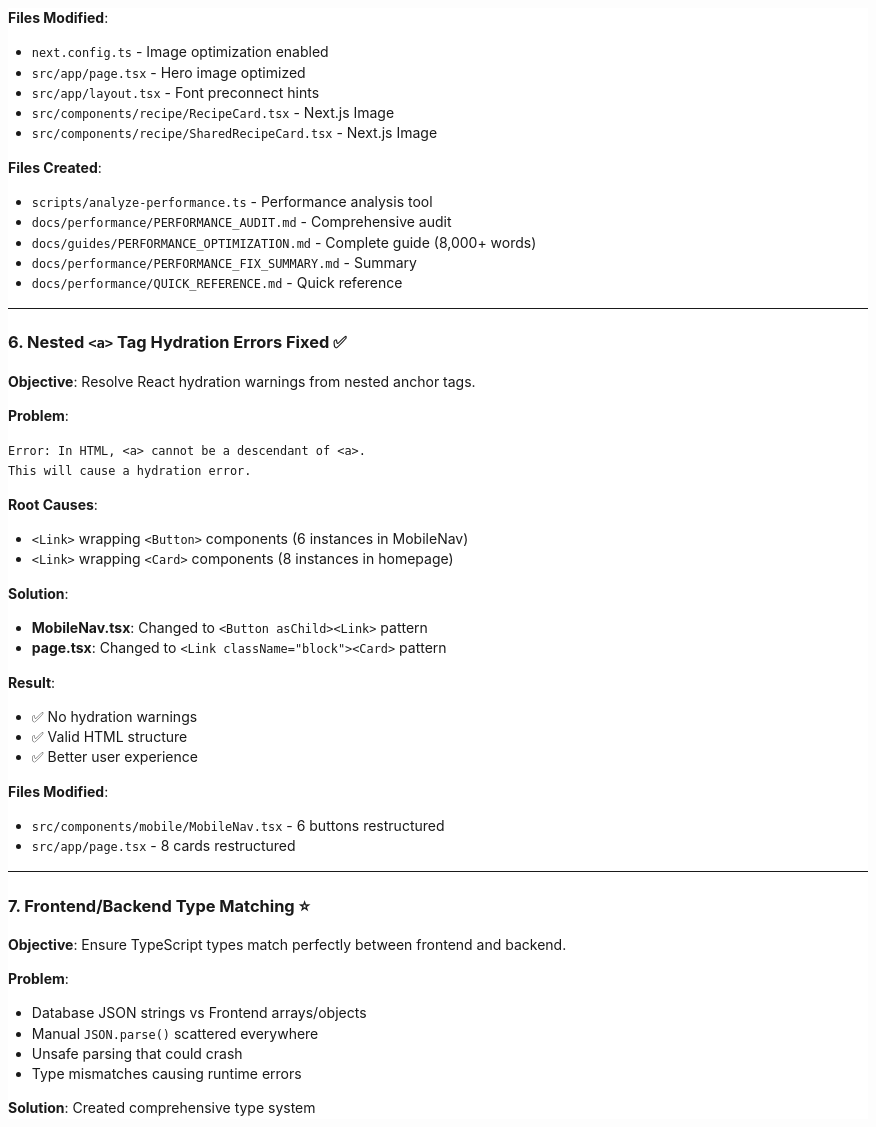 **Files Modified**:
- `next.config.ts` - Image optimization enabled
- `src/app/page.tsx` - Hero image optimized
- `src/app/layout.tsx` - Font preconnect hints
- `src/components/recipe/RecipeCard.tsx` - Next.js Image
- `src/components/recipe/SharedRecipeCard.tsx` - Next.js Image

**Files Created**:
- `scripts/analyze-performance.ts` - Performance analysis tool
- `docs/performance/PERFORMANCE_AUDIT.md` - Comprehensive audit
- `docs/guides/PERFORMANCE_OPTIMIZATION.md` - Complete guide (8,000+ words)
- `docs/performance/PERFORMANCE_FIX_SUMMARY.md` - Summary
- `docs/performance/QUICK_REFERENCE.md` - Quick reference

---

### 6. Nested `<a>` Tag Hydration Errors Fixed ✅

**Objective**: Resolve React hydration warnings from nested anchor tags.

**Problem**:
```
Error: In HTML, <a> cannot be a descendant of <a>.
This will cause a hydration error.
```

**Root Causes**:
- `<Link>` wrapping `<Button>` components (6 instances in MobileNav)
- `<Link>` wrapping `<Card>` components (8 instances in homepage)

**Solution**:
- **MobileNav.tsx**: Changed to `<Button asChild><Link>` pattern
- **page.tsx**: Changed to `<Link className="block"><Card>` pattern

**Result**:
- ✅ No hydration warnings
- ✅ Valid HTML structure
- ✅ Better user experience

**Files Modified**:
- `src/components/mobile/MobileNav.tsx` - 6 buttons restructured
- `src/app/page.tsx` - 8 cards restructured

---

### 7. Frontend/Backend Type Matching ⭐

**Objective**: Ensure TypeScript types match perfectly between frontend and backend.

**Problem**:
- Database JSON strings vs Frontend arrays/objects
- Manual `JSON.parse()` scattered everywhere
- Unsafe parsing that could crash
- Type mismatches causing runtime errors

**Solution**: Created comprehensive type system
